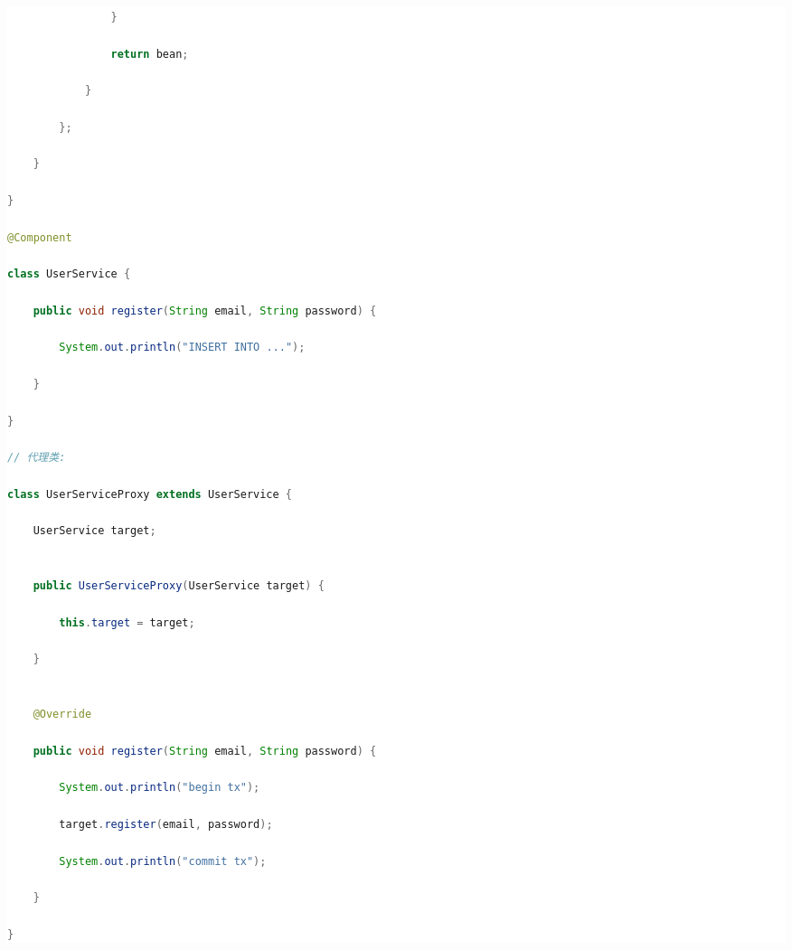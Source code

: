 ```java
                }

                return bean;

            }

        };

    }

}

@Component

class UserService {

    public void register(String email, String password) {

        System.out.println("INSERT INTO ...");

    }

}

// 代理类:

class UserServiceProxy extends UserService {

    UserService target;


    public UserServiceProxy(UserService target) {

        this.target = target;

    }


    @Override

    public void register(String email, String password) {

        System.out.println("begin tx");

        target.register(email, password);

        System.out.println("commit tx");

    }

}

```

